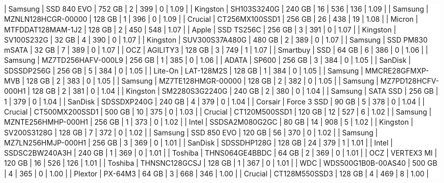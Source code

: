 | Samsung   | SSD 840 EVO        | 752 GB | 2       | 399   | 0     | 1.09   |
| Kingston  | SH103S3240G        | 240 GB | 16      | 536   | 136   | 1.09   |
| Samsung   | MZNLN128HCGR-00000 | 128 GB | 1       | 396   | 0     | 1.09   |
| Crucial   | CT256MX100SSD1     | 256 GB | 26      | 438   | 19    | 1.08   |
| Micron    | MTFDDAT128MAM-1J2  | 128 GB | 2       | 450   | 548   | 1.07   |
| Apple     | SSD TS256C         | 256 GB | 3       | 391   | 0     | 1.07   |
| Kingston  | SV100S232G         | 32 GB  | 4       | 390   | 0     | 1.07   |
| Kingston  | SUV300S37A480G     | 480 GB | 2       | 389   | 0     | 1.07   |
| Samsung   | SSD PM830 mSATA    | 32 GB  | 7       | 389   | 0     | 1.07   |
| OCZ       | AGILITY3           | 128 GB | 3       | 749   | 1     | 1.07   |
| Smartbuy  | SSD                | 64 GB  | 6       | 386   | 0     | 1.06   |
| Samsung   | MZ7TD256HAFV-000L9 | 256 GB | 1       | 385   | 0     | 1.06   |
| ADATA     | SP600              | 256 GB | 3       | 384   | 0     | 1.05   |
| SanDisk   | SDSSDP256G         | 256 GB | 5       | 384   | 0     | 1.05   |
| Lite-On   | LAT-128M2S         | 128 GB | 1       | 384   | 0     | 1.05   |
| Samsung   | MMCRE28GFMXP-MVB   | 128 GB | 2       | 383   | 0     | 1.05   |
| Samsung   | MZ7TE128HMGR-00000 | 128 GB | 2       | 382   | 0     | 1.05   |
| Samsung   | MZ7PD128HCFV-000H1 | 128 GB | 2       | 381   | 0     | 1.04   |
| Kingston  | SM2280S3G2240G     | 240 GB | 2       | 380   | 0     | 1.04   |
| Samsung   | SATA SSD           | 256 GB | 1       | 379   | 0     | 1.04   |
| SanDisk   | SDSSDXP240G        | 240 GB | 4       | 379   | 0     | 1.04   |
| Corsair   | Force 3 SSD        | 90 GB  | 5       | 378   | 0     | 1.04   |
| Crucial   | CT500MX200SSD1     | 500 GB | 10      | 375   | 0     | 1.03   |
| Crucial   | CT120M500SSD1      | 120 GB | 12      | 527   | 6     | 1.02   |
| Samsung   | MZNTE256HMHP-000H1 | 256 GB | 1       | 373   | 0     | 1.02   |
| Intel     | SSDSA2M080G2GC     | 80 GB  | 14      | 908   | 5     | 1.02   |
| Kingston  | SV200S3128G        | 128 GB | 7       | 372   | 0     | 1.02   |
| Samsung   | SSD 850 EVO        | 120 GB | 56      | 370   | 0     | 1.02   |
| Samsung   | MZ7LN256HMJP-000H1 | 256 GB | 3       | 369   | 0     | 1.01   |
| SanDisk   | SDSSDHP128G        | 128 GB | 24      | 379   | 1     | 1.01   |
| Intel     | SSDSC2BW240A3H     | 240 GB | 1       | 369   | 0     | 1.01   |
| Toshiba   | THNS064GE4BBDC     | 64 GB  | 2       | 369   | 0     | 1.01   |
| OCZ       | VERTEX3 MI         | 120 GB | 16      | 526   | 126   | 1.01   |
| Toshiba   | THNSNC128GCSJ      | 128 GB | 1       | 367   | 0     | 1.01   |
| WDC       | WDS500G1B0B-00AS40 | 500 GB | 4       | 365   | 0     | 1.00   |
| Plextor   | PX-64M3            | 64 GB  | 3       | 668   | 346   | 1.00   |
| Crucial   | CT128M550SSD3      | 128 GB | 4       | 469   | 8     | 1.00   |